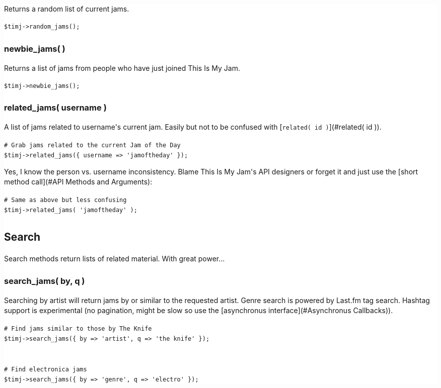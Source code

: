 
Returns a random list of current jams.


    $timj->random_jams();


### newbie\_jams( )


Returns a list of jams from people who have just joined This Is My Jam.


    $timj->newbie_jams();


### related\_jams( username )


A list of jams related to username's current jam. Easily but not to be
confused with [`related( id )`](#related( id )).


    # Grab jams related to the current Jam of the Day
    $timj->related_jams({ username => 'jamoftheday' });


Yes, I know the person vs. username inconsistency. Blame This Is My Jam's API
designers or forget it and just use the
[short method call](#API Methods and Arguments):


    # Same as above but less confusing
    $timj->related_jams( 'jamoftheday' );


## Search


Search methods return lists of related material. With great power...


### search\_jams( by, q )


Searching by artist will return jams by or similar to the requested artist.
Genre search is powered by Last.fm tag search. Hashtag support is experimental
(no pagination, might be slow so use the
[asynchronus interface](#Asynchronus Callbacks)).


    # Find jams similar to those by The Knife
    $timj->search_jams({ by => 'artist', q => 'the knife' });


    # Find electronica jams
    $timj->search_jams({ by => 'genre', q => 'electro' });
